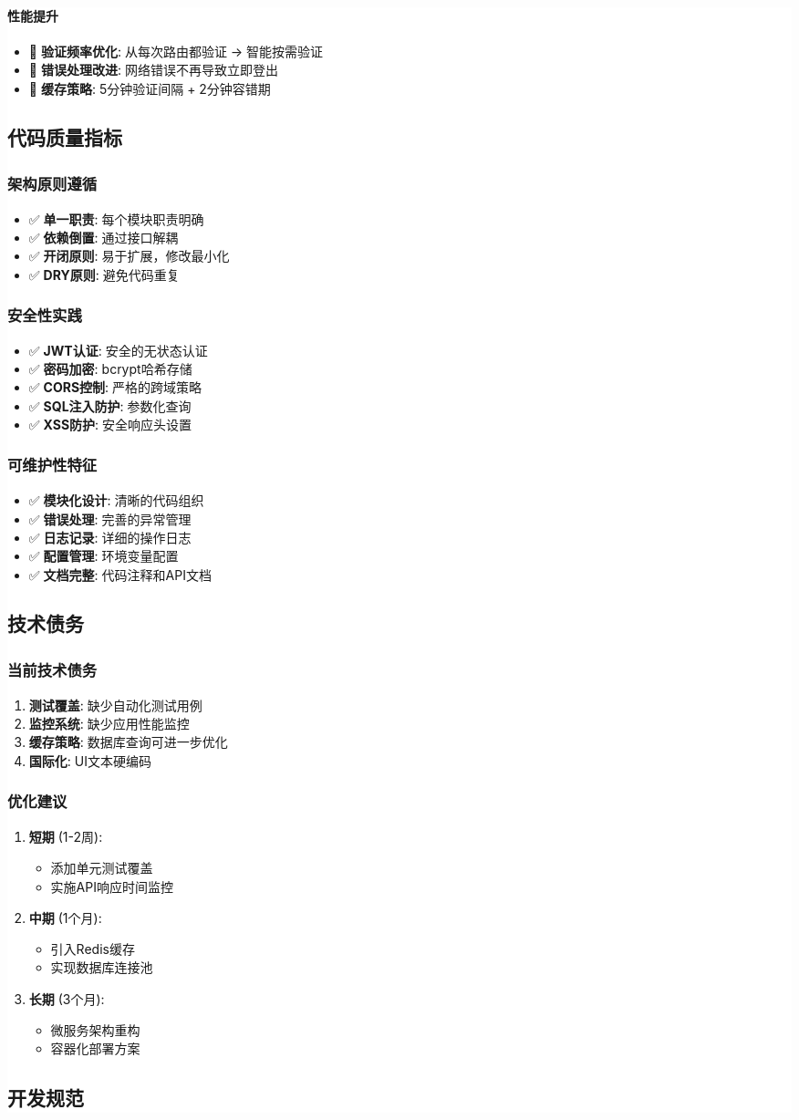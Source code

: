 #### 性能提升
- 🚀 **验证频率优化**: 从每次路由都验证 → 智能按需验证
- 🚀 **错误处理改进**: 网络错误不再导致立即登出
- 🚀 **缓存策略**: 5分钟验证间隔 + 2分钟容错期

## 代码质量指标

### 架构原则遵循
- ✅ **单一职责**: 每个模块职责明确
- ✅ **依赖倒置**: 通过接口解耦
- ✅ **开闭原则**: 易于扩展，修改最小化
- ✅ **DRY原则**: 避免代码重复

### 安全性实践
- ✅ **JWT认证**: 安全的无状态认证
- ✅ **密码加密**: bcrypt哈希存储
- ✅ **CORS控制**: 严格的跨域策略
- ✅ **SQL注入防护**: 参数化查询
- ✅ **XSS防护**: 安全响应头设置

### 可维护性特征
- ✅ **模块化设计**: 清晰的代码组织
- ✅ **错误处理**: 完善的异常管理
- ✅ **日志记录**: 详细的操作日志
- ✅ **配置管理**: 环境变量配置
- ✅ **文档完整**: 代码注释和API文档

## 技术债务

### 当前技术债务
1. **测试覆盖**: 缺少自动化测试用例
2. **监控系统**: 缺少应用性能监控
3. **缓存策略**: 数据库查询可进一步优化
4. **国际化**: UI文本硬编码

### 优化建议
1. **短期** (1-2周):
   - 添加单元测试覆盖
   - 实施API响应时间监控
   
2. **中期** (1个月):
   - 引入Redis缓存
   - 实现数据库连接池
   
3. **长期** (3个月):
   - 微服务架构重构
   - 容器化部署方案

## 开发规范

